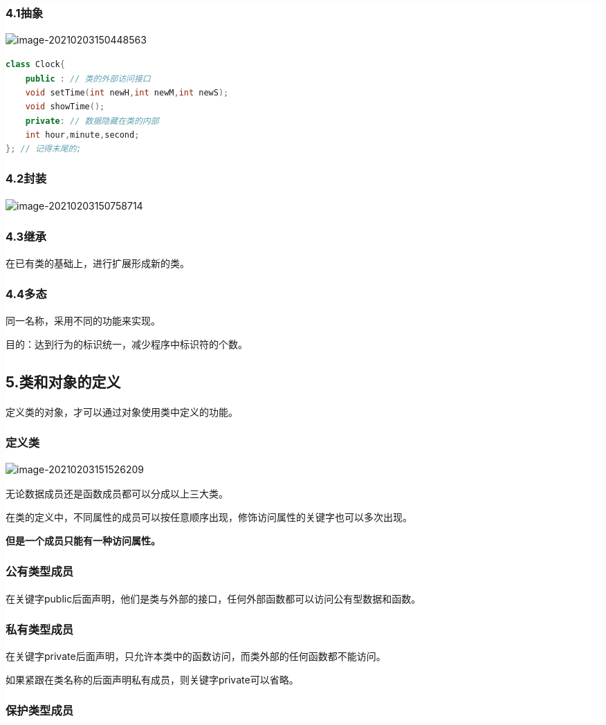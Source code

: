 ### 4.1抽象

![image-20210203150448563](C-入门笔记（二）/image-20210203150448563.png)

```C++
class Clock{
    public : // 类的外部访问接口
    void setTime(int newH,int newM,int newS);
    void showTime();
    private: // 数据隐藏在类的内部
    int hour,minute,second;
}; // 记得末尾的;
```

### 4.2封装

![image-20210203150758714](C-入门笔记（二）/image-20210203150758714.png)

### 4.3继承

在已有类的基础上，进行扩展形成新的类。

### 4.4多态

同一名称，采用不同的功能来实现。

目的：达到行为的标识统一，减少程序中标识符的个数。

## 5.类和对象的定义

定义类的对象，才可以通过对象使用类中定义的功能。

### 定义类

![image-20210203151526209](C-入门笔记（二）/image-20210203151526209.png)


无论数据成员还是函数成员都可以分成以上三大类。

在类的定义中，不同属性的成员可以按任意顺序出现，修饰访问属性的关键字也可以多次出现。

**但是一个成员只能有一种访问属性。**

### 公有类型成员

在关键字public后面声明，他们是类与外部的接口，任何外部函数都可以访问公有型数据和函数。

### 私有类型成员

在关键字private后面声明，只允许本类中的函数访问，而类外部的任何函数都不能访问。

如果紧跟在类名称的后面声明私有成员，则关键字private可以省略。

### 保护类型成员
